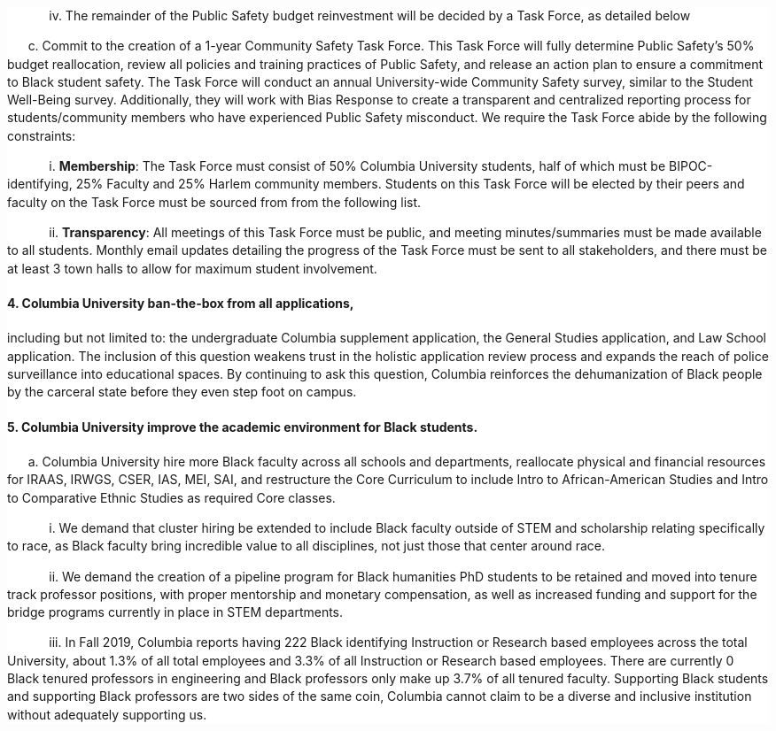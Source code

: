 &nbsp;&nbsp;&nbsp;&nbsp;&nbsp;&nbsp;&nbsp;&nbsp;&nbsp;&nbsp;&nbsp;&nbsp;iv. The remainder of the Public Safety budget reinvestment will be decided by a Task Force, as detailed below

&nbsp;&nbsp;&nbsp;&nbsp;&nbsp;&nbsp;c. Commit to the creation of a 1-year Community Safety Task Force. This Task Force will fully determine Public Safety’s 50% budget reallocation, review all policies and training practices of Public Safety, and release an action plan to ensure a commitment to Black student safety. The Task Force will conduct an annual University-wide Community Safety survey, similar to the Student Well-Being survey. Additionally, they will work with Bias Response to create a transparent and centralized reporting process for students/community members who have experienced Public Safety misconduct. We require the Task Force abide by the following constraints:

&nbsp;&nbsp;&nbsp;&nbsp;&nbsp;&nbsp;&nbsp;&nbsp;&nbsp;&nbsp;&nbsp;&nbsp;i. **Membership**: The Task Force must consist of 50% Columbia University students, half of which must be BIPOC-identifying, 25% Faculty and 25% Harlem community members. Students on this Task Force will be elected by their peers and faculty on the Task Force must be sourced from from the following list.

&nbsp;&nbsp;&nbsp;&nbsp;&nbsp;&nbsp;&nbsp;&nbsp;&nbsp;&nbsp;&nbsp;&nbsp;ii. **Transparency**: All meetings of this Task Force must be public, and meeting minutes/summaries must be made available to all students.  Monthly email updates detailing the progress of the Task Force must be sent to all stakeholders, and there must be at least 3 town halls to allow for maximum student involvement.

#### **4. Columbia University ban-the-box from all applications**, 
including but not limited to: the undergraduate Columbia supplement application, the General Studies application, and Law School application. The inclusion of this question weakens trust in the holistic application review process and expands the reach of police surveillance into educational spaces. By continuing to ask this question, Columbia reinforces the dehumanization of Black people by the carceral state before they even step foot on campus. 

#### **5. Columbia University improve the academic environment for Black students.**

&nbsp;&nbsp;&nbsp;&nbsp;&nbsp;&nbsp;a. Columbia University hire more Black faculty across all schools and departments, reallocate physical and financial resources for IRAAS, IRWGS, CSER, IAS, MEI, SAI, and restructure the Core Curriculum to include Intro to African-American Studies and Intro to Comparative Ethnic Studies as required Core classes. 

&nbsp;&nbsp;&nbsp;&nbsp;&nbsp;&nbsp;&nbsp;&nbsp;&nbsp;&nbsp;&nbsp;&nbsp;i. We demand that cluster hiring be extended to include Black faculty outside of STEM and scholarship relating specifically to race, as Black faculty bring incredible value to all disciplines, not just those that center around race.

&nbsp;&nbsp;&nbsp;&nbsp;&nbsp;&nbsp;&nbsp;&nbsp;&nbsp;&nbsp;&nbsp;&nbsp;ii. We demand the creation of a pipeline program for Black humanities PhD students to be retained and moved into tenure track professor positions, with proper mentorship and monetary compensation, as well as increased funding and support for the bridge programs currently in place in STEM departments. 

&nbsp;&nbsp;&nbsp;&nbsp;&nbsp;&nbsp;&nbsp;&nbsp;&nbsp;&nbsp;&nbsp;&nbsp;iii. In Fall 2019, Columbia reports having 222 Black identifying Instruction or Research based employees across the total University, about 1.3% of all total employees and 3.3% of all Instruction or Research based employees. There are currently 0 Black tenured professors in engineering and Black professors only make up 3.7% of all tenured faculty. Supporting Black students and supporting Black professors are two sides of the same coin, Columbia cannot claim to be a diverse and inclusive institution without adequately supporting us. 
